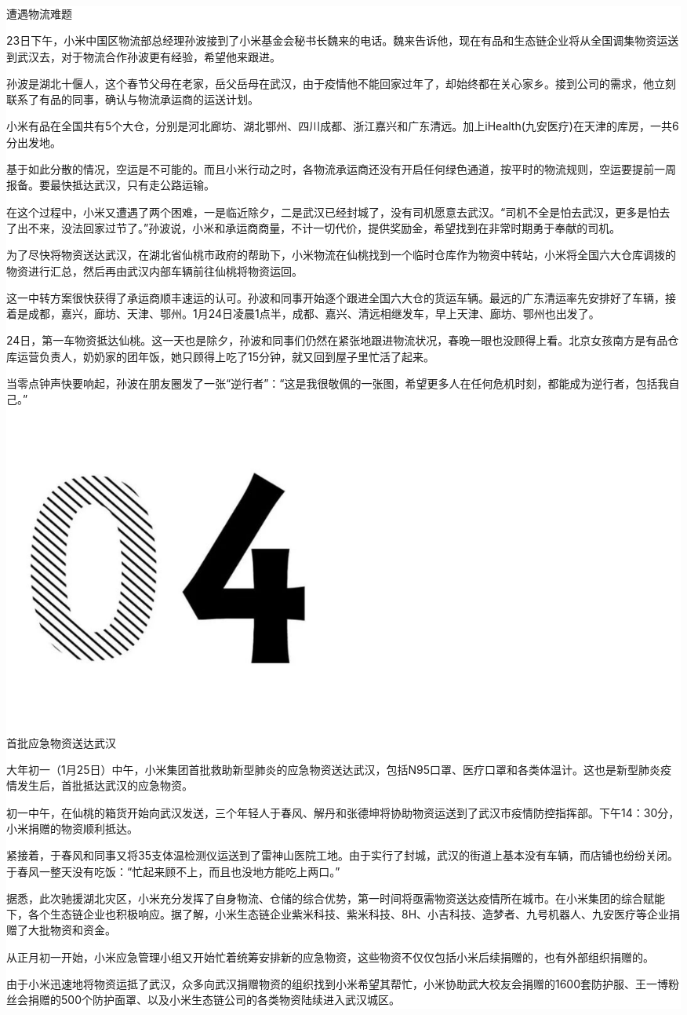 遭遇物流难题

23日下午，小米中国区物流部总经理孙波接到了小米基金会秘书长魏来的电话。魏来告诉他，现在有品和生态链企业将从全国调集物资运送到武汉去，对于物流合作孙波更有经验，希望他来跟进。

孙波是湖北十偃人，这个春节父母在老家，岳父岳母在武汉，由于疫情他不能回家过年了，却始终都在关心家乡。接到公司的需求，他立刻联系了有品的同事，确认与物流承运商的运送计划。

小米有品在全国共有5个大仓，分别是河北廊坊、湖北鄂州、四川成都、浙江嘉兴和广东清远。加上iHealth(九安医疗)在天津的库房，一共6分出发地。

基于如此分散的情况，空运是不可能的。而且小米行动之时，各物流承运商还没有开启任何绿色通道，按平时的物流规则，空运要提前一周报备。要最快抵达武汉，只有走公路运输。

在这个过程中，小米又遭遇了两个困难，一是临近除夕，二是武汉已经封城了，没有司机愿意去武汉。“司机不全是怕去武汉，更多是怕去了出不来，没法回家过节了。”孙波说，小米和承运商商量，不计一切代价，提供奖励金，希望找到在非常时期勇于奉献的司机。

为了尽快将物资送达武汉，在湖北省仙桃市政府的帮助下，小米物流在仙桃找到一个临时仓库作为物资中转站，小米将全国六大仓库调拨的物资进行汇总，然后再由武汉内部车辆前往仙桃将物资运回。

这一中转方案很快获得了承运商顺丰速运的认可。孙波和同事开始逐个跟进全国六大仓的货运车辆。最远的广东清运率先安排好了车辆，接着是成都，嘉兴，廊坊、天津、鄂州。1月24日凌晨1点半，成都、嘉兴、清远相继发车，早上天津、廊坊、鄂州也出发了。

24日，第一车物资抵达仙桃。这一天也是除夕，孙波和同事们仍然在紧张地跟进物流状况，春晚一眼也没顾得上看。北京女孩南方是有品仓库运营负责人，奶奶家的团年饭，她只顾得上吃了15分钟，就又回到屋子里忙活了起来。

当零点钟声快要响起，孙波在朋友圈发了一张“逆行者”：“这是我很敬佩的一张图，希望更多人在任何危机时刻，都能成为逆行者，包括我自己。”

![](/images/post/7cc7610a06358f0d6cabcb0987fbd4ae.jpg)

首批应急物资送达武汉

大年初一（1月25日）中午，小米集团首批救助新型肺炎的应急物资送达武汉，包括N95口罩、医疗口罩和各类体温计。这也是新型肺炎疫情发生后，首批抵达武汉的应急物资。

初一中午，在仙桃的箱货开始向武汉发送，三个年轻人于春风、解丹和张德坤将协助物资运送到了武汉市疫情防控指挥部。下午14：30分，小米捐赠的物资顺利抵达。

紧接着，于春风和同事又将35支体温检测仪运送到了雷神山医院工地。由于实行了封城，武汉的街道上基本没有车辆，而店铺也纷纷关闭。于春风一整天没有吃饭：“忙起来顾不上，而且也没地方能吃上两口。”

据悉，此次驰援湖北灾区，小米充分发挥了自身物流、仓储的综合优势，第一时间将亟需物资送达疫情所在城市。在小米集团的综合赋能下，各个生态链企业也积极响应。据了解，小米生态链企业紫米科技、紫米科技、8H、小吉科技、造梦者、九号机器人、九安医疗等企业捐赠了大批物资和资金。

从正月初一开始，小米应急管理小组又开始忙着统筹安排新的应急物资，这些物资不仅仅包括小米后续捐赠的，也有外部组织捐赠的。

由于小米迅速地将物资运抵了武汉，众多向武汉捐赠物资的组织找到小米希望其帮忙，小米协助武大校友会捐赠的1600套防护服、王一博粉丝会捐赠的500个防护面罩、以及小米生态链公司的各类物资陆续进入武汉城区。
